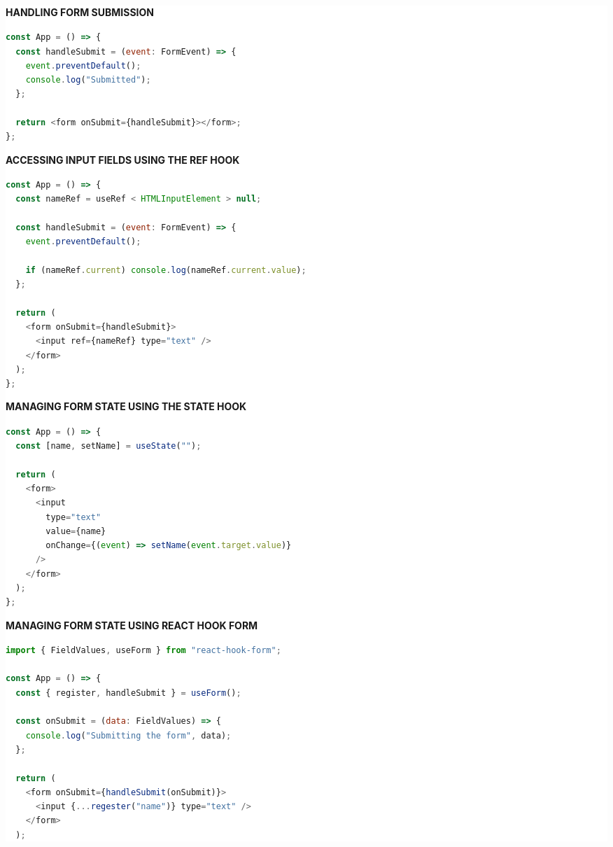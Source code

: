 **HANDLING FORM SUBMISSION**

```js
const App = () => {
  const handleSubmit = (event: FormEvent) => {
    event.preventDefault();
    console.log("Submitted");
  };

  return <form onSubmit={handleSubmit}></form>;
};
```

**ACCESSING INPUT FIELDS USING THE REF HOOK**

```js
const App = () => {
  const nameRef = useRef < HTMLInputElement > null;

  const handleSubmit = (event: FormEvent) => {
    event.preventDefault();

    if (nameRef.current) console.log(nameRef.current.value);
  };

  return (
    <form onSubmit={handleSubmit}>
      <input ref={nameRef} type="text" />
    </form>
  );
};
```

**MANAGING FORM STATE USING THE STATE HOOK**

```js
const App = () => {
  const [name, setName] = useState("");

  return (
    <form>
      <input
        type="text"
        value={name}
        onChange={(event) => setName(event.target.value)}
      />
    </form>
  );
};
```

**MANAGING FORM STATE USING REACT HOOK FORM**

```js
import { FieldValues, useForm } from "react-hook-form";

const App = () => {
  const { register, handleSubmit } = useForm();

  const onSubmit = (data: FieldValues) => {
    console.log("Submitting the form", data);
  };

  return (
    <form onSubmit={handleSubmit(onSubmit)}>
      <input {...regester("name")} type="text" />
    </form>
  );
```